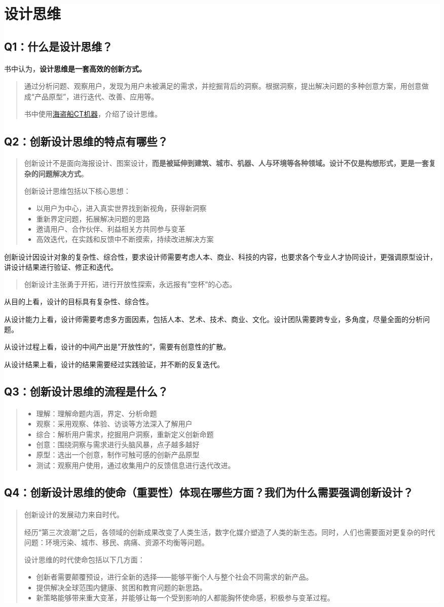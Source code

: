 # 设计思维

## Q1：什么是设计思维？

书中认为，**设计思维是一套高效的创新方式。**

> 通过分析问题、观察用户，发现为用户未被满足的需求，并挖掘背后的洞察。根据洞察，提出解决问题的多种创意方案，用创意做成“产品原型”，进行迭代、改善、应用等。
>
> 书中使用[海盗船CT机器](https://www.sohu.com/a/283711651_120071689)，介绍了设计思维。

## Q2：创新设计思维的特点有哪些？

> 创新设计不是面向海报设计、图案设计，**而是被延伸到建筑、城市、机器、人与环境等各种领域。设计不仅是构想形式，更是一套复杂的问题解决方式**。
>
> 创新设计思维包括以下核心思想：
>
> - 以用户为中心，进入真实世界找到新视角，获得新洞察
> - 重新界定问题，拓展解决问题的思路
> - 邀请用户、合作伙伴、利益相关方共同参与变革
> - 高效迭代，在实践和反馈中不断摸索，持续改进解决方案

创新设计因设计对象的复杂性、综合性，要求设计师需要考虑人本、商业、科技的内容，也要求各个专业人才协同设计，更强调原型设计，讲设计结果进行验证、修正和迭代。

> 创新设计主张勇于开拓，进行开放性探索，永远报有”空杯“的心态。

从目的上看，设计的目标具有复杂性、综合性。

从设计能力上看，设计师需要考虑多方面因素，包括人本、艺术、技术、商业、文化。设计团队需要跨专业，多角度，尽量全面的分析问题。

从设计过程上看，设计的中间产出是”开放性的“，需要有创意性的扩散。

从设计结果上看，设计的结果需要经过实践验证，并不断的反复迭代。

## Q3：创新设计思维的流程是什么？

> - 理解：理解命题内涵，界定、分析命题
> - 观察：采用观察、体验、访谈等方法深入了解用户
> - 综合：解析用户需求，挖掘用户洞察，重新定义创新命题
> - 创意：围绕洞察与需求进行头脑风暴，点子越多越好
> - 原型：选出一个创意，制作可触可感的创新产品原型
> - 测试：观察用户使用，通过收集用户的反馈信息进行迭代改进。

## Q4：创新设计思维的使命（重要性）体现在哪些方面？我们为什么需要强调创新设计？

> 创新设计的发展动力来自时代。
>
> 经历“第三次浪潮”之后，各领域的创新成果改变了人类生活，数字化媒介塑造了人类的新生态。同时，人们也需要面对更复杂的时代问题：环境污染、城市、移民、病痛、资源不均衡等问题。
>
> 设计思维的时代使命包括以下几方面：
>
> - 创新者需要颠覆预设，进行全新的选择——能够平衡个人与整个社会不同需求的新产品。
> - 提供解决全球范围内健康、贫困和教育问题的新思路。
> - 新策略能够带来重大变革，并能够让每一个受到影响的人都能胸怀使命感，积极参与变革过程。
